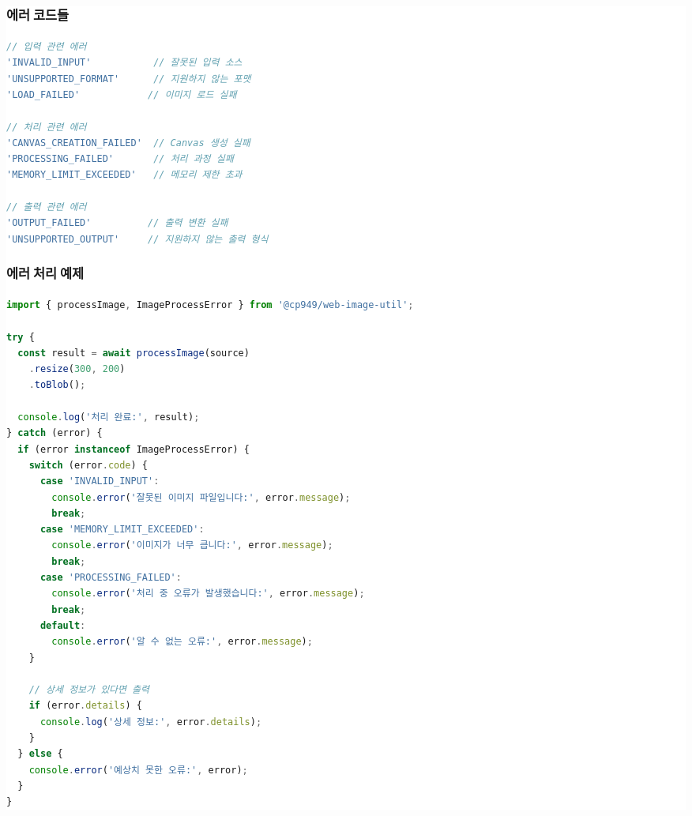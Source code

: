 ### 에러 코드들

```typescript
// 입력 관련 에러
'INVALID_INPUT'           // 잘못된 입력 소스
'UNSUPPORTED_FORMAT'      // 지원하지 않는 포맷
'LOAD_FAILED'            // 이미지 로드 실패

// 처리 관련 에러
'CANVAS_CREATION_FAILED'  // Canvas 생성 실패
'PROCESSING_FAILED'       // 처리 과정 실패
'MEMORY_LIMIT_EXCEEDED'   // 메모리 제한 초과

// 출력 관련 에러
'OUTPUT_FAILED'          // 출력 변환 실패
'UNSUPPORTED_OUTPUT'     // 지원하지 않는 출력 형식
```

### 에러 처리 예제

```typescript
import { processImage, ImageProcessError } from '@cp949/web-image-util';

try {
  const result = await processImage(source)
    .resize(300, 200)
    .toBlob();

  console.log('처리 완료:', result);
} catch (error) {
  if (error instanceof ImageProcessError) {
    switch (error.code) {
      case 'INVALID_INPUT':
        console.error('잘못된 이미지 파일입니다:', error.message);
        break;
      case 'MEMORY_LIMIT_EXCEEDED':
        console.error('이미지가 너무 큽니다:', error.message);
        break;
      case 'PROCESSING_FAILED':
        console.error('처리 중 오류가 발생했습니다:', error.message);
        break;
      default:
        console.error('알 수 없는 오류:', error.message);
    }

    // 상세 정보가 있다면 출력
    if (error.details) {
      console.log('상세 정보:', error.details);
    }
  } else {
    console.error('예상치 못한 오류:', error);
  }
}
```
